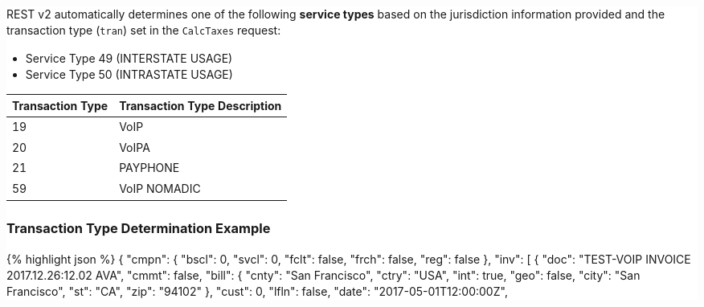 
REST v2 automatically determines one of the following <b>service types</b> based on the jurisdiction information provided and the transaction type (<code>tran</code>) set in the <code>CalcTaxes</code> request:
<ul class="dev-guide-list">
    <li>Service Type 49 (INTERSTATE USAGE)</li>
    <li>Service Type 50 (INTRASTATE USAGE)</li>
</ul>

<div class="mobile-table">
  <table class="styled-table">
    <thead>
      <tr>
        <th>Transaction Type</th>
        <th>Transaction Type Description</th>
      </tr>
    </thead>
    <tbody> 
      <tr>
        <td>19</td>
        <td>VoIP</td>
      </tr>
      <tr>
        <td>20</td>
        <td>VoIPA</td>
      </tr>
      <tr>
        <td>21</td>
        <td>PAYPHONE</td>
      </tr>
      <tr>
        <td>59</td>
        <td>VoIP NOMADIC</td>
      </tr>
    </tbody>
  </table>
</div>


<h3>Transaction Type Determination Example</h3>
{% highlight json %}
{
  "cmpn": {
    "bscl": 0,
    "svcl": 0,
    "fclt": false,
    "frch": false,
    "reg": false
  },
  "inv": [
    {
      "doc": "TEST-VOIP INVOICE 2017.12.26:12.02 AVA",
      "cmmt": false,
      "bill": {
        "cnty": "San Francisco",
        "ctry": "USA",
        "int": true,
        "geo": false,
        "city": "San Francisco",
        "st": "CA",
        "zip": "94102"
      },
      "cust": 0,
      "lfln": false,
      "date": "2017-05-01T12:00:00Z",
